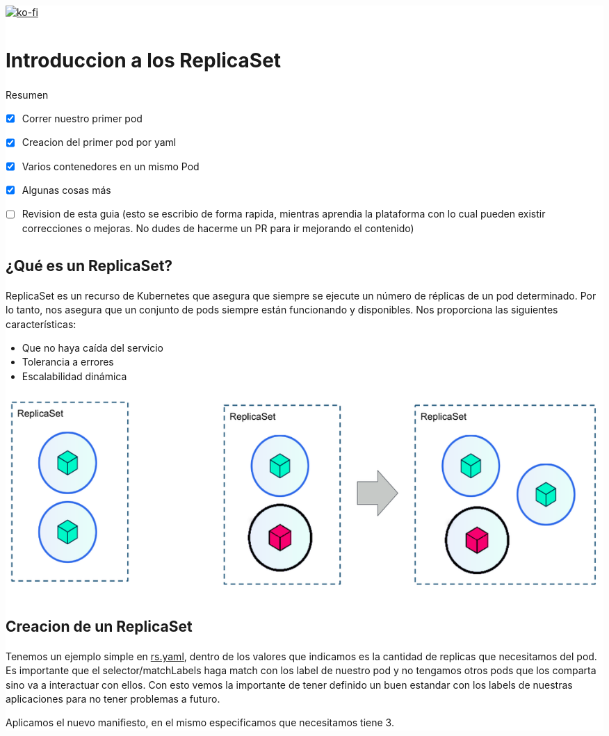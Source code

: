 [![ko-fi](https://www.ko-fi.com/img/githubbutton_sm.svg)](https://ko-fi.com/josephefranco)

# Introduccion a los ReplicaSet

Resumen

- [x] Correr nuestro primer pod
- [x] Creacion del primer pod por yaml
- [x] Varios contenedores en un mismo Pod 
- [x] Algunas cosas más
- [ ] Revision de esta guia (esto se escribio de forma rapida, mientras aprendia la plataforma con lo cual pueden existir correcciones o mejoras. No dudes de hacerme un PR para ir mejorando el contenido)


## ¿Qué es un ReplicaSet?
ReplicaSet es un recurso de Kubernetes que asegura que siempre se ejecute un número de réplicas de un pod determinado. Por lo tanto, nos asegura que un conjunto de pods siempre están funcionando y disponibles. Nos proporciona las siguientes características:

* Que no haya caída del servicio
* Tolerancia a errores
* Escalabilidad dinámica

![Alt text](../asserts/rs01.png?raw=true "Title")



## Creacion de un ReplicaSet

Tenemos un ejemplo simple en [rs.yaml](rs.yaml), dentro de los valores que indicamos es la cantidad de replicas que necesitamos del pod. Es importante que el selector/matchLabels haga match con los label de nuestro pod y no tengamos otros pods que los comparta sino va a interactuar con ellos. Con esto vemos la importante de tener definido un buen estandar con los labels de nuestras aplicaciones para no tener problemas a futuro.

Aplicamos el nuevo manifiesto, en el mismo especificamos que necesitamos tiene 3.
